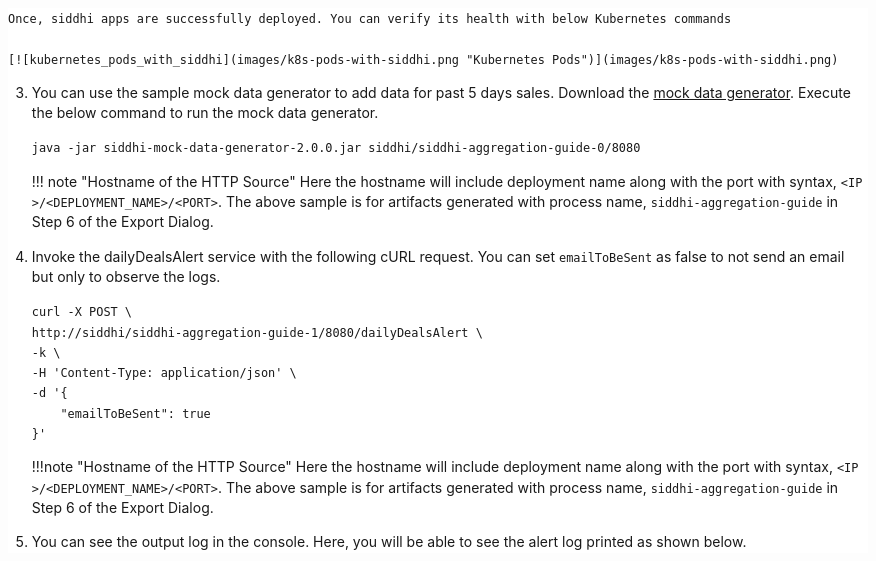     Once, siddhi apps are successfully deployed. You can verify its health with below Kubernetes commands

    [![kubernetes_pods_with_siddhi](images/k8s-pods-with-siddhi.png "Kubernetes Pods")](images/k8s-pods-with-siddhi.png)

3. You can use the sample mock data generator to add data for past 5 days sales. Download the [mock data generator](https://github.com/niveathika/siddhi-mock-data-generator/releases/download/v2.0.0/siddhi-mock-data-generator-2.0.0.jar). Execute the below command to run the mock data generator.

    ```console
    java -jar siddhi-mock-data-generator-2.0.0.jar siddhi/siddhi-aggregation-guide-0/8080
    ```

    !!! note "Hostname of the HTTP Source"
            Here the hostname will include deployment name along with the port with syntax, `<IP>/<DEPLOYMENT_NAME>/<PORT>`.
            The above sample is for artifacts generated with process name, `siddhi-aggregation-guide` in Step 6 of the Export Dialog.

4. Invoke the dailyDealsAlert service with the following cURL request. You can set `emailToBeSent` as false to not send an email but only to observe the logs.

    ```console
    curl -X POST \
    http://siddhi/siddhi-aggregation-guide-1/8080/dailyDealsAlert \
    -k \
    -H 'Content-Type: application/json' \
    -d '{
        "emailToBeSent": true
    }'
    ```

    !!!note "Hostname of the HTTP Source"
            Here the hostname will include deployment name along with the port with syntax, `<IP>/<DEPLOYMENT_NAME>/<PORT>`.
            The above sample is for artifacts generated with process name, `siddhi-aggregation-guide` in Step 6 of the Export Dialog.

5. You can see the output log in the console. Here, you will be able to see the alert log printed as shown below.
